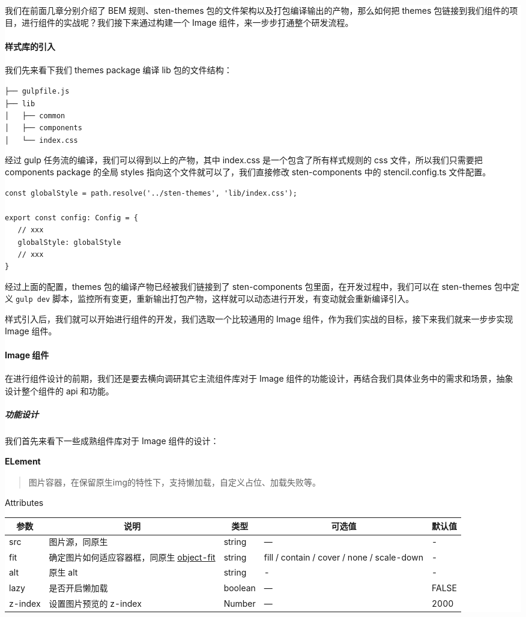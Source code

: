 我们在前面几章分别介绍了 BEM 规则、sten-themes 包的文件架构以及打包编译输出的产物，那么如何把 themes 包链接到我们组件的项目，进行组件的实战呢？我们接下来通过构建一个 Image 组件，来一步步打通整个研发流程。

#### 样式库的引入

我们先来看下我们 themes package 编译 lib 包的文件结构：

```
├── gulpfile.js
├── lib
│   ├── common
│   ├── components
│   └── index.css
```

经过 gulp 任务流的编译，我们可以得到以上的产物，其中 index.css 是一个包含了所有样式规则的 css 文件，所以我们只需要把 components package 的全局 styles 指向这个文件就可以了，我们直接修改 sten-components 中的 stencil.config.ts 文件配置。

```
const globalStyle = path.resolve('../sten-themes', 'lib/index.css');

export const config: Config = {
   // xxx
   globalStyle: globalStyle
   // xxx
}
```

经过上面的配置，themes 包的编译产物已经被我们链接到了 sten-components 包里面，在开发过程中，我们可以在 sten-themes 包中定义 `gulp dev` 脚本，监控所有变更，重新输出打包产物，这样就可以动态进行开发，有变动就会重新编译引入。

样式引入后，我们就可以开始进行组件的开发，我们选取一个比较通用的 Image 组件，作为我们实战的目标，接下来我们就来一步步实现 Image 组件。

#### Image 组件

在进行组件设计的前期，我们还是要去横向调研其它主流组件库对于 Image 组件的功能设计，再结合我们具体业务中的需求和场景，抽象设计整个组件的 api 和功能。

##### 功能设计

我们首先来看下一些成熟组件库对于 Image 组件的设计：

**ELement**

> 图片容器，在保留原生img的特性下，支持懒加载，自定义占位、加载失败等。

Attributes

| 参数      | 说明                                                                                        | 类型      | 可选值                                        | 默认值   |
| ------- | ----------------------------------------------------------------------------------------- | ------- | ------------------------------------------ | ----- |
| src     | 图片源，同原生                                                                                   | string  | —                                          | -     |
| fit     | 确定图片如何适应容器框，同原生 [object-fit](https://developer.mozilla.org/en-US/docs/Web/CSS/object-fit) | string  | fill / contain / cover / none / scale-down | -     |
| alt     | 原生 alt                                                                                    | string  | -                                          | -     |
| lazy    | 是否开启懒加载                                                                                   | boolean | —                                          | FALSE |
| z-index | 设置图片预览的 z-index                                                                           | Number  | —                                          | 2000  |
